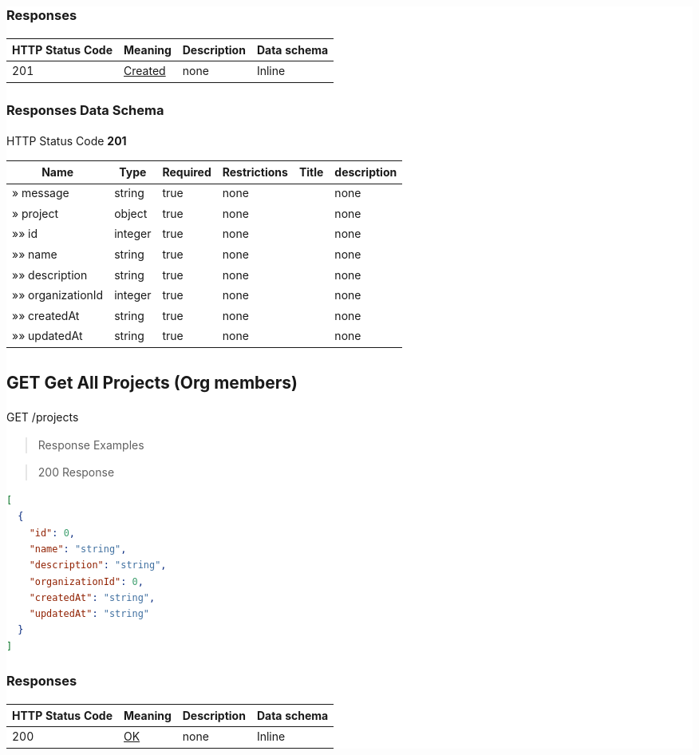 ### Responses

|HTTP Status Code |Meaning|Description|Data schema|
|---|---|---|---|
|201|[Created](https://tools.ietf.org/html/rfc7231#section-6.3.2)|none|Inline|

### Responses Data Schema

HTTP Status Code **201**

|Name|Type|Required|Restrictions|Title|description|
|---|---|---|---|---|---|
|» message|string|true|none||none|
|» project|object|true|none||none|
|»» id|integer|true|none||none|
|»» name|string|true|none||none|
|»» description|string|true|none||none|
|»» organizationId|integer|true|none||none|
|»» createdAt|string|true|none||none|
|»» updatedAt|string|true|none||none|

## GET Get All Projects (Org members)

GET /projects

> Response Examples

> 200 Response

```json
[
  {
    "id": 0,
    "name": "string",
    "description": "string",
    "organizationId": 0,
    "createdAt": "string",
    "updatedAt": "string"
  }
]
```

### Responses

|HTTP Status Code |Meaning|Description|Data schema|
|---|---|---|---|
|200|[OK](https://tools.ietf.org/html/rfc7231#section-6.3.1)|none|Inline|
